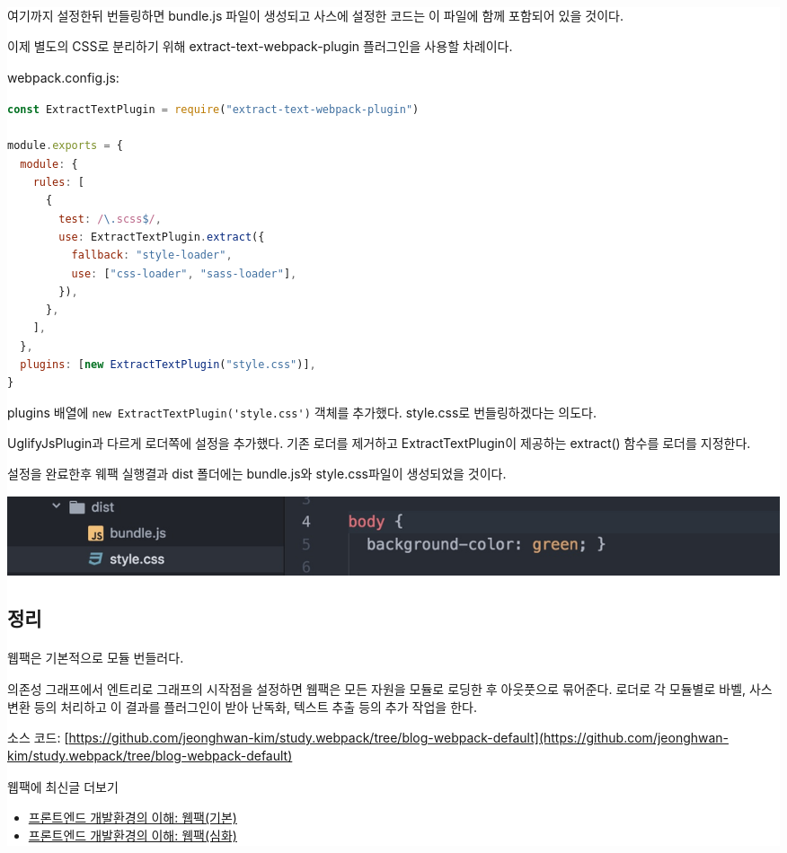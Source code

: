여기까지 설정한뒤 번들링하면 bundle.js 파일이 생성되고 사스에 설정한 코드는 이 파일에 함께 포함되어 있을 것이다.

이제 별도의 CSS로 분리하기 위해 extract-text-webpack-plugin 플러그인을 사용할 차례이다.

webpack.config.js:

```js
const ExtractTextPlugin = require("extract-text-webpack-plugin")

module.exports = {
  module: {
    rules: [
      {
        test: /\.scss$/,
        use: ExtractTextPlugin.extract({
          fallback: "style-loader",
          use: ["css-loader", "sass-loader"],
        }),
      },
    ],
  },
  plugins: [new ExtractTextPlugin("style.css")],
}
```

plugins 배열에 `new ExtractTextPlugin('style.css')` 객체를 추가했다. style.css로 번들링하겠다는 의도다.

UglifyJsPlugin과 다르게 로더쪽에 설정을 추가했다. 기존 로더를 제거하고 ExtractTextPlugin이 제공하는 extract() 함수를 로더를 지정한다.

설정을 완료한후 웨팩 실행결과 dist 폴더에는 bundle.js와 style.css파일이 생성되었을 것이다.

![IMAGE](./img/webpack-result4.png)

## 정리

웹팩은 기본적으로 모듈 번들러다.

의존성 그래프에서 엔트리로 그래프의 시작점을 설정하면 웹팩은 모든 자원을 모듈로 로딩한 후 아웃풋으로 묶어준다. 로더로 각 모듈별로 바벨, 사스변환 등의 처리하고 이 결과를 플러그인이 받아 난독화, 텍스트 추출 등의 추가 작업을 한다.

소스 코드: [https://github.com/jeonghwan-kim/study.webpack/tree/blog-webpack-default](https://github.com/jeonghwan-kim/study.webpack/tree/blog-webpack-default)

웹팩에 최신글 더보기

- [프론트엔드 개발환경의 이해: 웹팩(기본)](/series/2019/12/10/frontend-dev-env-webpack-basic.html)
- [프론트엔드 개발환경의 이해: 웹팩(심화)](/series/2020/01/02/frontend-dev-env-webpack-intermediate.html)
